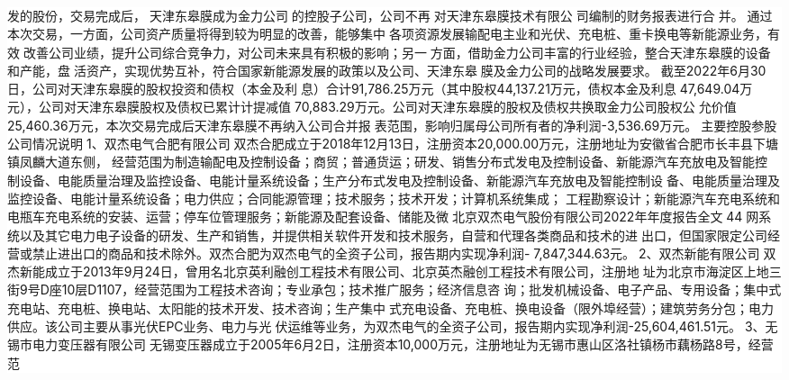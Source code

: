 发的股份，交易完成后，
天津东皋膜成为金力公司
的控股子公司，公司不再
对天津东皋膜技术有限公
司编制的财务报表进行合
并。
通过本次交易，一方面，公司资产质量将得到较为明显的改善，能够集中
各项资源发展输配电主业和光伏、充电桩、重卡换电等新能源业务，有效
改善公司业绩，提升公司综合竞争力，对公司未来具有积极的影响；另一
方面，借助金力公司丰富的行业经验，整合天津东皋膜的设备和产能，盘
活资产，实现优势互补，符合国家新能源发展的政策以及公司、天津东皋
膜及金力公司的战略发展要求。
截至2022年6月30日，公司对天津东皋膜的股权投资和债权（本金及利
息）合计91,786.25万元（其中股权44,137.21万元，债权本金及利息
47,649.04万元），公司对天津东皋膜股权及债权已累计计提减值
70,883.29万元。公司对天津东皋膜的股权及债权共换取金力公司股权公
允价值25,460.36万元，本次交易完成后天津东皋膜不再纳入公司合并报
表范围，影响归属母公司所有者的净利润-3,536.69万元。
主要控股参股公司情况说明
1、双杰电气合肥有限公司
双杰合肥成立于2018年12月13日，注册资本20,000.00万元，注册地址为安徽省合肥市长丰县下塘镇凤麟大道东侧，
经营范围为制造输配电及控制设备；商贸；普通货运；研发、销售分布式发电及控制设备、新能源汽车充放电及智能控
制设备、电能质量治理及监控设备、电能计量系统设备；生产分布式发电及控制设备、新能源汽车充放电及智能控制设
备、电能质量治理及监控设备、电能计量系统设备；电力供应；合同能源管理；技术服务；技术开发；计算机系统集成；
工程勘察设计；新能源汽车充电系统和电瓶车充电系统的安装、运营；停车位管理服务；新能源及配套设备、储能及微
北京双杰电气股份有限公司2022年年度报告全文
44
网系统以及其它电力电子设备的研发、生产和销售，并提供相关软件开发和技术服务，自营和代理各类商品和技术的进
出口，但国家限定公司经营或禁止进出口的商品和技术除外。双杰合肥为双杰电气的全资子公司，报告期内实现净利润-
7,847,344.63元。
2、双杰新能有限公司
双杰新能成立于2013年9月24日，曾用名北京英利融创工程技术有限公司、北京英杰融创工程技术有限公司，注册地
址为北京市海淀区上地三街9号D座10层D1107，经营范围为工程技术咨询；专业承包；技术推广服务；经济信息咨
询；批发机械设备、电子产品、专用设备；集中式充电站、充电桩、换电站、太阳能的技术开发、技术咨询；生产集中
式充电设备、充电桩、换电设备（限外埠经营）；建筑劳务分包；电力供应。该公司主要从事光伏EPC业务、电力与光
伏运维等业务，为双杰电气的全资子公司，报告期内实现净利润-25,604,461.51元。
3、无锡市电力变压器有限公司
无锡变压器成立于2005年6月2日，注册资本10,000万元，注册地址为无锡市惠山区洛社镇杨市藕杨路8号，经营范
